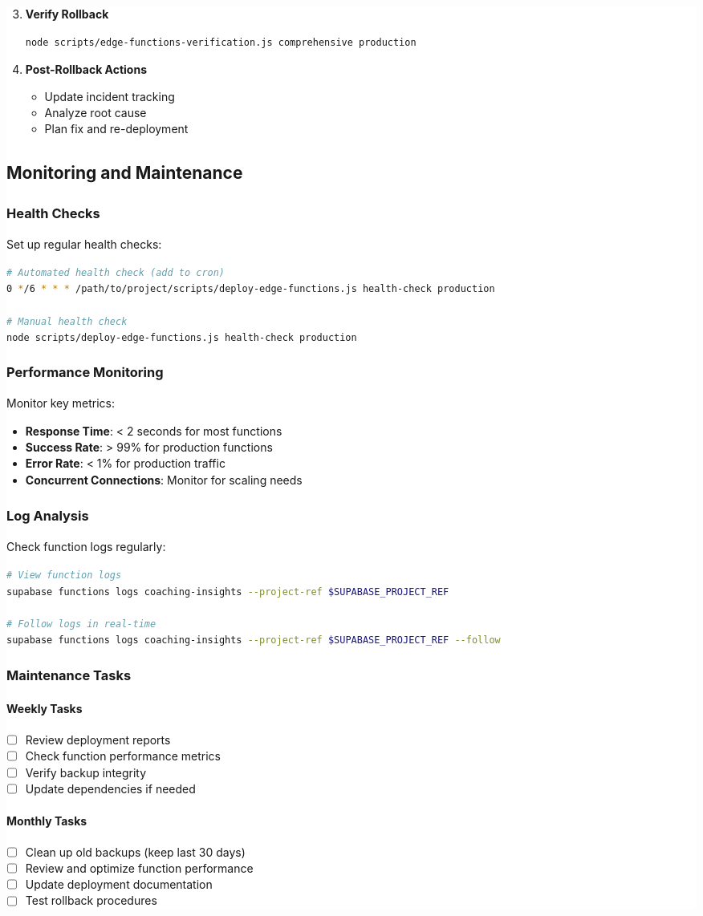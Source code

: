 3. **Verify Rollback**
   ```bash
   node scripts/edge-functions-verification.js comprehensive production
   ```

4. **Post-Rollback Actions**
   - Update incident tracking
   - Analyze root cause
   - Plan fix and re-deployment

## Monitoring and Maintenance

### Health Checks

Set up regular health checks:

```bash
# Automated health check (add to cron)
0 */6 * * * /path/to/project/scripts/deploy-edge-functions.js health-check production

# Manual health check
node scripts/deploy-edge-functions.js health-check production
```

### Performance Monitoring

Monitor key metrics:

- **Response Time**: < 2 seconds for most functions
- **Success Rate**: > 99% for production functions
- **Error Rate**: < 1% for production traffic
- **Concurrent Connections**: Monitor for scaling needs

### Log Analysis

Check function logs regularly:

```bash
# View function logs
supabase functions logs coaching-insights --project-ref $SUPABASE_PROJECT_REF

# Follow logs in real-time
supabase functions logs coaching-insights --project-ref $SUPABASE_PROJECT_REF --follow
```

### Maintenance Tasks

#### Weekly Tasks
- [ ] Review deployment reports
- [ ] Check function performance metrics
- [ ] Verify backup integrity
- [ ] Update dependencies if needed

#### Monthly Tasks
- [ ] Clean up old backups (keep last 30 days)
- [ ] Review and optimize function performance
- [ ] Update deployment documentation
- [ ] Test rollback procedures
